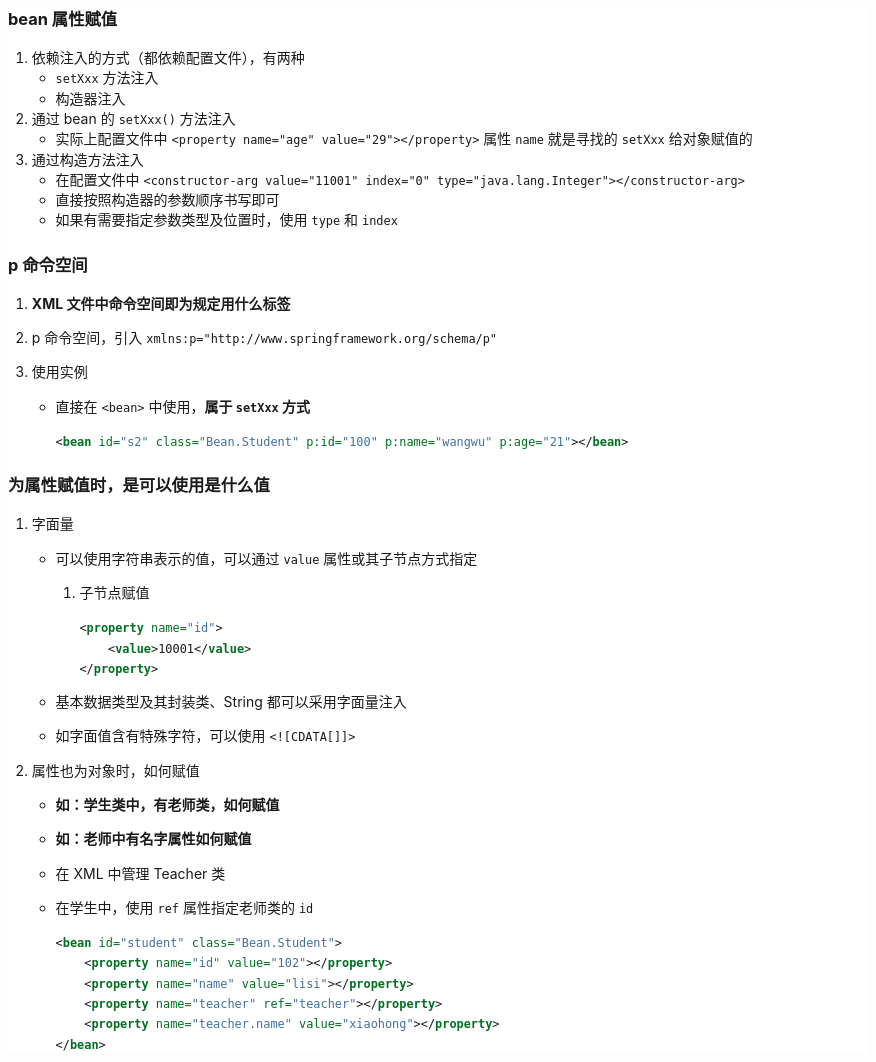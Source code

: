 ### bean 属性赋值

1. 依赖注入的方式（都依赖配置文件），有两种
   - `setXxx` 方法注入
   - 构造器注入
2. 通过 bean 的 `setXxx()` 方法注入
   - 实际上配置文件中 `<property name="age" value="29"></property>` 属性 `name` 就是寻找的 `setXxx` 给对象赋值的
3. 通过构造方法注入
   - 在配置文件中 `<constructor-arg value="11001" index="0" type="java.lang.Integer"></constructor-arg>`
   - 直接按照构造器的参数顺序书写即可
   - 如果有需要指定参数类型及位置时，使用 `type` 和 `index` 

### p 命令空间

1. __XML 文件中命令空间即为规定用什么标签__

2. p 命令空间，引入 `xmlns:p="http://www.springframework.org/schema/p"`

3. 使用实例

   - 直接在 `<bean>` 中使用，__属于 `setXxx` 方式__ 

     ```xml
     <bean id="s2" class="Bean.Student" p:id="100" p:name="wangwu" p:age="21"></bean>
     ```

### 为属性赋值时，是可以使用是什么值

1. 字面量

   - 可以使用字符串表示的值，可以通过 `value` 属性或其子节点方式指定

     1. 子节点赋值

        ```xml
        <property name="id">
            <value>10001</value>
        </property>
        ```

   - 基本数据类型及其封装类、String 都可以采用字面量注入

   - 如字面值含有特殊字符，可以使用 `<![CDATA[]]>`

2. 属性也为对象时，如何赋值

   - __如：学生类中，有老师类，如何赋值__

   - __如：老师中有名字属性如何赋值__

   - 在 XML 中管理 Teacher 类

   - 在学生中，使用 `ref` 属性指定老师类的 `id` 

     ```xml
     <bean id="student" class="Bean.Student">
         <property name="id" value="102"></property>
         <property name="name" value="lisi"></property>
         <property name="teacher" ref="teacher"></property>
         <property name="teacher.name" value="xiaohong"></property>
     </bean>
     